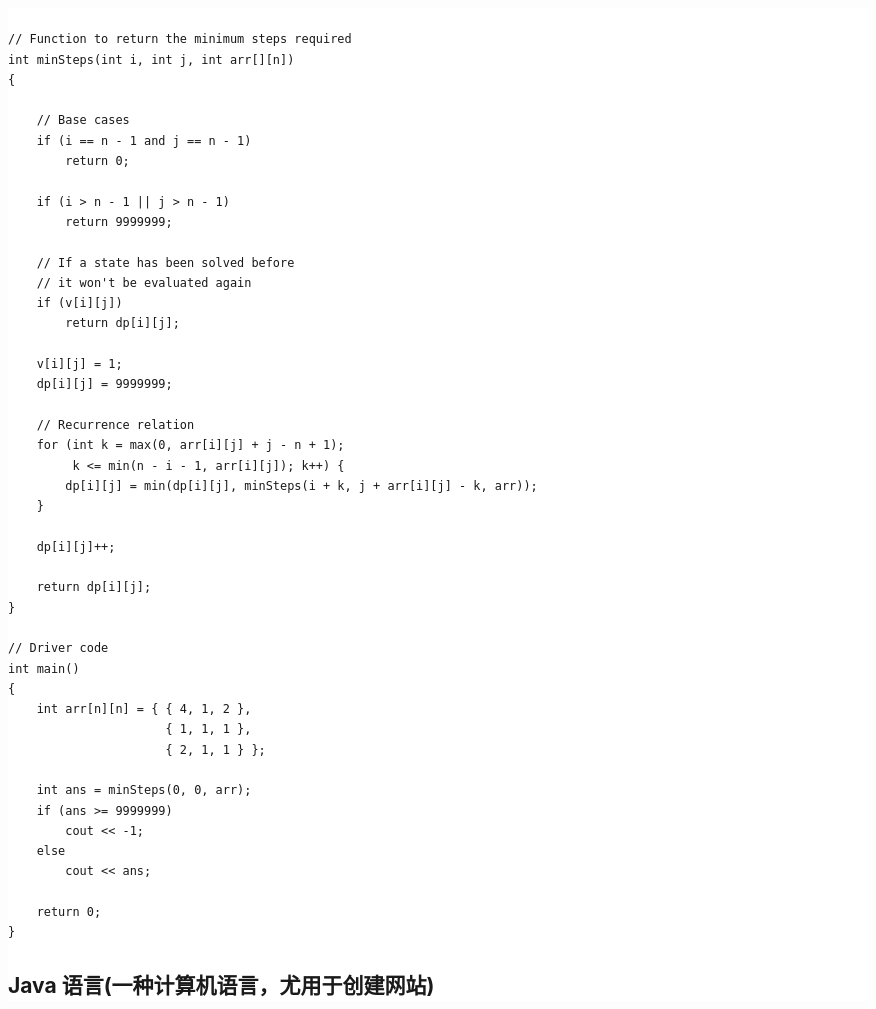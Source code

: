 ```

// Function to return the minimum steps required
int minSteps(int i, int j, int arr[][n])
{

    // Base cases
    if (i == n - 1 and j == n - 1)
        return 0;

    if (i > n - 1 || j > n - 1)
        return 9999999;

    // If a state has been solved before
    // it won't be evaluated again
    if (v[i][j])
        return dp[i][j];

    v[i][j] = 1;
    dp[i][j] = 9999999;

    // Recurrence relation
    for (int k = max(0, arr[i][j] + j - n + 1);
         k <= min(n - i - 1, arr[i][j]); k++) {
        dp[i][j] = min(dp[i][j], minSteps(i + k, j + arr[i][j] - k, arr));
    }

    dp[i][j]++;

    return dp[i][j];
}

// Driver code
int main()
{
    int arr[n][n] = { { 4, 1, 2 },
                      { 1, 1, 1 },
                      { 2, 1, 1 } };

    int ans = minSteps(0, 0, arr);
    if (ans >= 9999999)
        cout << -1;
    else
        cout << ans;

    return 0;
}
```

## Java 语言(一种计算机语言，尤用于创建网站)
